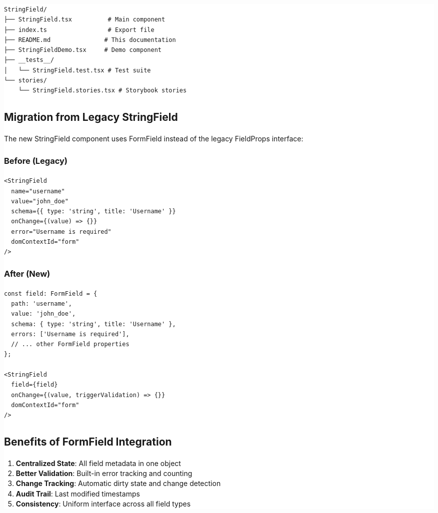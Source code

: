 ```
StringField/
├── StringField.tsx          # Main component
├── index.ts                 # Export file
├── README.md               # This documentation
├── StringFieldDemo.tsx     # Demo component
├── __tests__/
│   └── StringField.test.tsx # Test suite
└── stories/
    └── StringField.stories.tsx # Storybook stories
```

## Migration from Legacy StringField

The new StringField component uses FormField instead of the legacy FieldProps interface:

### Before (Legacy)
```tsx
<StringField 
  name="username"
  value="john_doe"
  schema={{ type: 'string', title: 'Username' }}
  onChange={(value) => {}}
  error="Username is required"
  domContextId="form"
/>
```

### After (New)
```tsx
const field: FormField = {
  path: 'username',
  value: 'john_doe',
  schema: { type: 'string', title: 'Username' },
  errors: ['Username is required'],
  // ... other FormField properties
};

<StringField 
  field={field}
  onChange={(value, triggerValidation) => {}}
  domContextId="form"
/>
```

## Benefits of FormField Integration

1. **Centralized State**: All field metadata in one object
2. **Better Validation**: Built-in error tracking and counting
3. **Change Tracking**: Automatic dirty state and change detection
4. **Audit Trail**: Last modified timestamps
5. **Consistency**: Uniform interface across all field types
